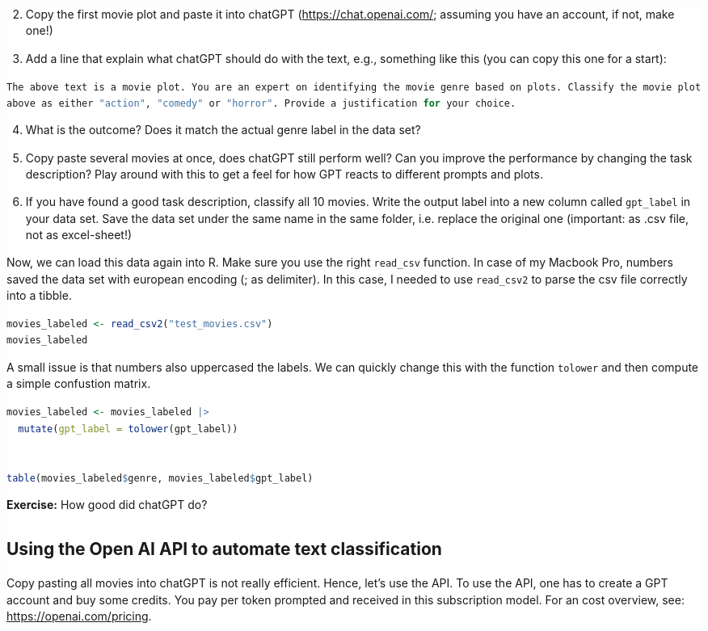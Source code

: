 2.  Copy the first movie plot and paste it into chatGPT
    (<https://chat.openai.com/>; assuming you have an account, if not,
    make one!)

3.  Add a line that explain what chatGPT should do with the text, e.g.,
    something like this (you can copy this one for a start):

``` r
The above text is a movie plot. You are an expert on identifying the movie genre based on plots. Classify the movie plot above as either "action", "comedy" or "horror". Provide a justification for your choice.
```

4.  What is the outcome? Does it match the actual genre label in the
    data set?

5.  Copy paste several movies at once, does chatGPT still perform well?
    Can you improve the performance by changing the task description?
    Play around with this to get a feel for how GPT reacts to different
    prompts and plots.

6.  If you have found a good task description, classify all 10 movies.
    Write the output label into a new column called `gpt_label` in your
    data set. Save the data set under the same name in the same folder,
    i.e. replace the original one (important: as .csv file, not as
    excel-sheet!)

Now, we can load this data again into R. Make sure you use the right
`read_csv` function. In case of my Macbook Pro, numbers saved the data
set with european encoding (; as delimiter). In this case, I needed to
use `read_csv2` to parse the csv file correctly into a tibble.

``` r
movies_labeled <- read_csv2("test_movies.csv")
movies_labeled
```

A small issue is that numbers also uppercased the labels. We can quickly
change this with the function `tolower` and then compute a simple
confustion matrix.

``` r
movies_labeled <- movies_labeled |> 
  mutate(gpt_label = tolower(gpt_label))


table(movies_labeled$genre, movies_labeled$gpt_label)
```

**Exercise:** How good did chatGPT do?

## Using the Open AI API to automate text classification

Copy pasting all movies into chatGPT is not really efficient. Hence,
let’s use the API. To use the API, one has to create a GPT account and
buy some credits. You pay per token prompted and received in this
subscription model. For an cost overview, see:
<https://openai.com/pricing>.
